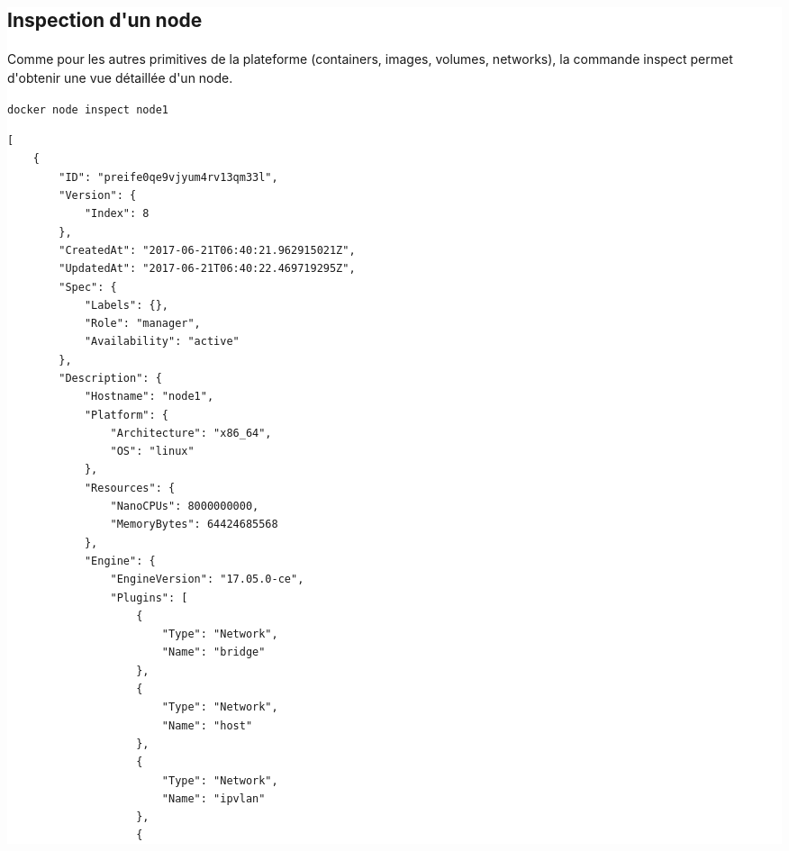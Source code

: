 ## Inspection d'un node

Comme pour les autres primitives de la plateforme (containers, images, volumes, networks), la commande inspect permet d'obtenir une vue détaillée d'un node.

```.term1
docker node inspect node1
```

```
[                                                                                                        
    {                                                                                                    
        "ID": "preife0qe9vjyum4rv13qm33l",                                                               
        "Version": {                                                                                     
            "Index": 8                                                                                   
        },                                                                                               
        "CreatedAt": "2017-06-21T06:40:21.962915021Z",                                                   
        "UpdatedAt": "2017-06-21T06:40:22.469719295Z", 
        "Spec": {
            "Labels": {},
            "Role": "manager",
            "Availability": "active"
        },
        "Description": {
            "Hostname": "node1",
            "Platform": {
                "Architecture": "x86_64",
                "OS": "linux"
            },
            "Resources": {
                "NanoCPUs": 8000000000,
                "MemoryBytes": 64424685568
            },
            "Engine": {
                "EngineVersion": "17.05.0-ce",
                "Plugins": [                                                                             
                    {                                                                                    
                        "Type": "Network",                                                               
                        "Name": "bridge"                                                                 
                    },                                                                                   
                    {                                                                                    
                        "Type": "Network",                                                               
                        "Name": "host"                                                                   
                    },
                    {
                        "Type": "Network",
                        "Name": "ipvlan"
                    },
                    {
```